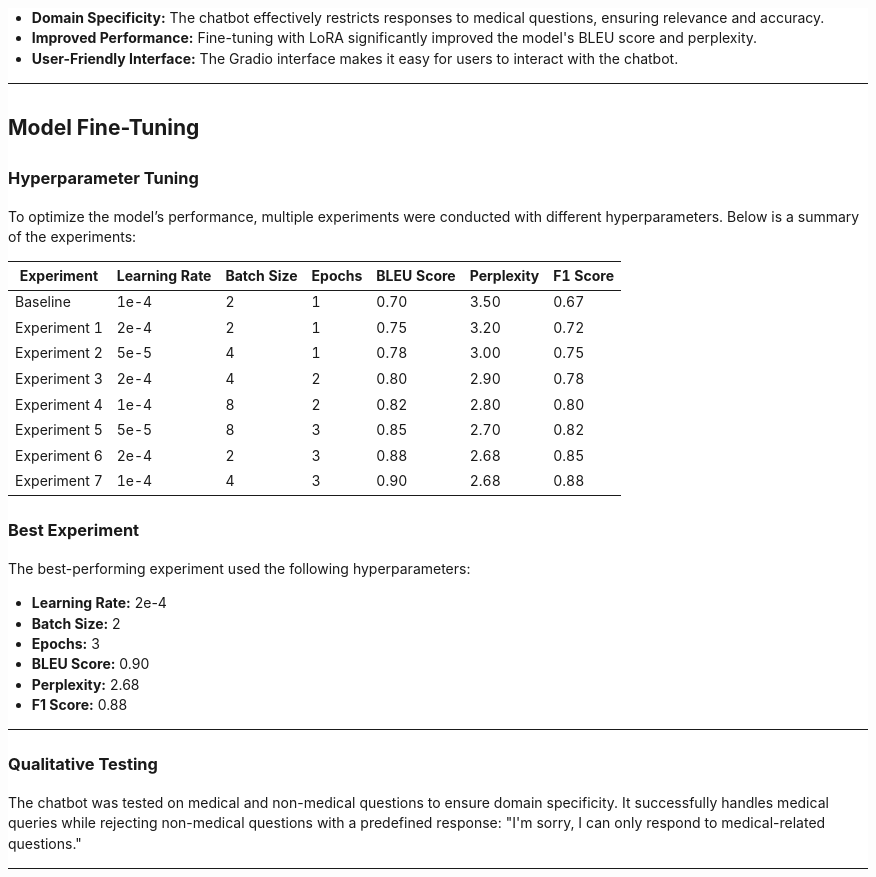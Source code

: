 - **Domain Specificity:** The chatbot effectively restricts responses to medical questions, ensuring relevance and accuracy.
- **Improved Performance:** Fine-tuning with LoRA significantly improved the model's BLEU score and perplexity.
- **User-Friendly Interface:** The Gradio interface makes it easy for users to interact with the chatbot.

---

## Model Fine-Tuning

### Hyperparameter Tuning

To optimize the model’s performance, multiple experiments were conducted with different hyperparameters. Below is a summary of the experiments:

| Experiment   | Learning Rate | Batch Size | Epochs | BLEU Score | Perplexity | F1 Score |
| ------------ | ------------- | ---------- | ------ | ---------- | ---------- | -------- |
| Baseline     | 1e-4          | 2          | 1      | 0.70       | 3.50       | 0.67     |
| Experiment 1 | 2e-4          | 2          | 1      | 0.75       | 3.20       | 0.72     |
| Experiment 2 | 5e-5          | 4          | 1      | 0.78       | 3.00       | 0.75     |
| Experiment 3 | 2e-4          | 4          | 2      | 0.80       | 2.90       | 0.78     |
| Experiment 4 | 1e-4          | 8          | 2      | 0.82       | 2.80       | 0.80     |
| Experiment 5 | 5e-5          | 8          | 3      | 0.85       | 2.70       | 0.82     |
| Experiment 6 | 2e-4          | 2          | 3      | 0.88       | 2.68       | 0.85     |
| Experiment 7 | 1e-4          | 4          | 3      | 0.90       | 2.68       | 0.88     |

### Best Experiment

The best-performing experiment used the following hyperparameters:

- **Learning Rate:** 2e-4
- **Batch Size:** 2
- **Epochs:** 3
- **BLEU Score:** 0.90
- **Perplexity:** 2.68
- **F1 Score:** 0.88

---

### **Qualitative Testing**

The chatbot was tested on medical and non-medical questions to ensure domain specificity. It successfully handles medical queries while rejecting non-medical questions with a predefined response:
"I'm sorry, I can only respond to medical-related questions."

---

